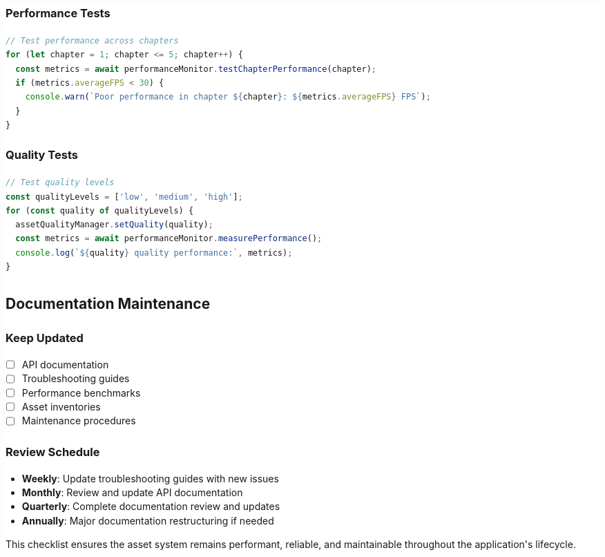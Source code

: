 ### Performance Tests
```typescript
// Test performance across chapters
for (let chapter = 1; chapter <= 5; chapter++) {
  const metrics = await performanceMonitor.testChapterPerformance(chapter);
  if (metrics.averageFPS < 30) {
    console.warn(`Poor performance in chapter ${chapter}: ${metrics.averageFPS} FPS`);
  }
}
```

### Quality Tests
```typescript
// Test quality levels
const qualityLevels = ['low', 'medium', 'high'];
for (const quality of qualityLevels) {
  assetQualityManager.setQuality(quality);
  const metrics = await performanceMonitor.measurePerformance();
  console.log(`${quality} quality performance:`, metrics);
}
```

## Documentation Maintenance

### Keep Updated
- [ ] API documentation
- [ ] Troubleshooting guides
- [ ] Performance benchmarks
- [ ] Asset inventories
- [ ] Maintenance procedures

### Review Schedule
- **Weekly**: Update troubleshooting guides with new issues
- **Monthly**: Review and update API documentation
- **Quarterly**: Complete documentation review and updates
- **Annually**: Major documentation restructuring if needed

This checklist ensures the asset system remains performant, reliable, and maintainable throughout the application's lifecycle.